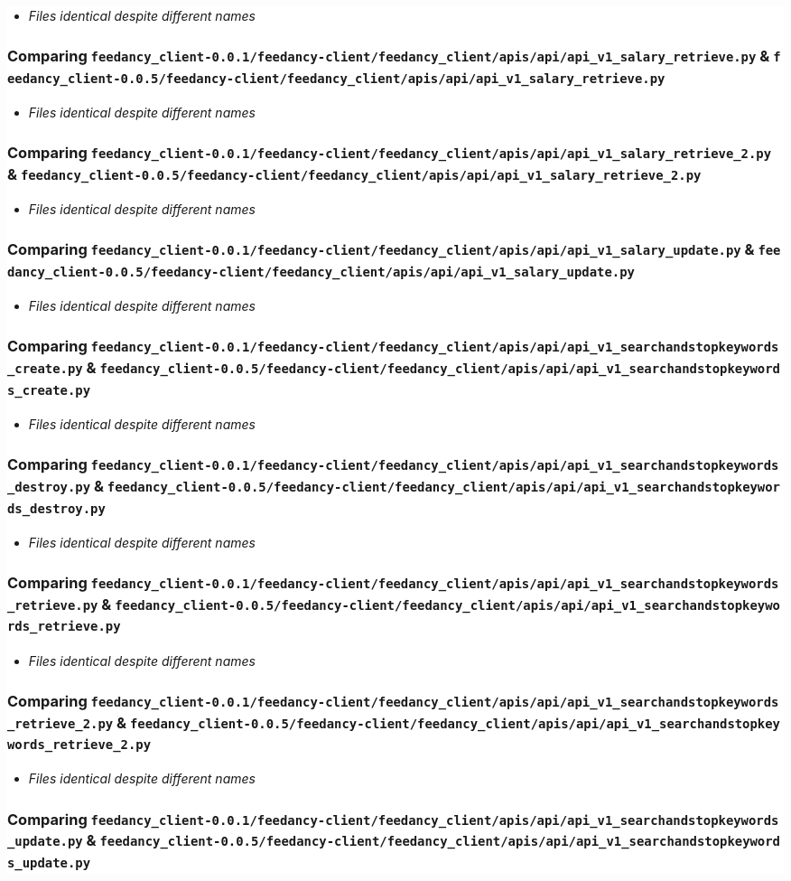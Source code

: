  * *Files identical despite different names*

### Comparing `feedancy_client-0.0.1/feedancy-client/feedancy_client/apis/api/api_v1_salary_retrieve.py` & `feedancy_client-0.0.5/feedancy-client/feedancy_client/apis/api/api_v1_salary_retrieve.py`

 * *Files identical despite different names*

### Comparing `feedancy_client-0.0.1/feedancy-client/feedancy_client/apis/api/api_v1_salary_retrieve_2.py` & `feedancy_client-0.0.5/feedancy-client/feedancy_client/apis/api/api_v1_salary_retrieve_2.py`

 * *Files identical despite different names*

### Comparing `feedancy_client-0.0.1/feedancy-client/feedancy_client/apis/api/api_v1_salary_update.py` & `feedancy_client-0.0.5/feedancy-client/feedancy_client/apis/api/api_v1_salary_update.py`

 * *Files identical despite different names*

### Comparing `feedancy_client-0.0.1/feedancy-client/feedancy_client/apis/api/api_v1_searchandstopkeywords_create.py` & `feedancy_client-0.0.5/feedancy-client/feedancy_client/apis/api/api_v1_searchandstopkeywords_create.py`

 * *Files identical despite different names*

### Comparing `feedancy_client-0.0.1/feedancy-client/feedancy_client/apis/api/api_v1_searchandstopkeywords_destroy.py` & `feedancy_client-0.0.5/feedancy-client/feedancy_client/apis/api/api_v1_searchandstopkeywords_destroy.py`

 * *Files identical despite different names*

### Comparing `feedancy_client-0.0.1/feedancy-client/feedancy_client/apis/api/api_v1_searchandstopkeywords_retrieve.py` & `feedancy_client-0.0.5/feedancy-client/feedancy_client/apis/api/api_v1_searchandstopkeywords_retrieve.py`

 * *Files identical despite different names*

### Comparing `feedancy_client-0.0.1/feedancy-client/feedancy_client/apis/api/api_v1_searchandstopkeywords_retrieve_2.py` & `feedancy_client-0.0.5/feedancy-client/feedancy_client/apis/api/api_v1_searchandstopkeywords_retrieve_2.py`

 * *Files identical despite different names*

### Comparing `feedancy_client-0.0.1/feedancy-client/feedancy_client/apis/api/api_v1_searchandstopkeywords_update.py` & `feedancy_client-0.0.5/feedancy-client/feedancy_client/apis/api/api_v1_searchandstopkeywords_update.py`
